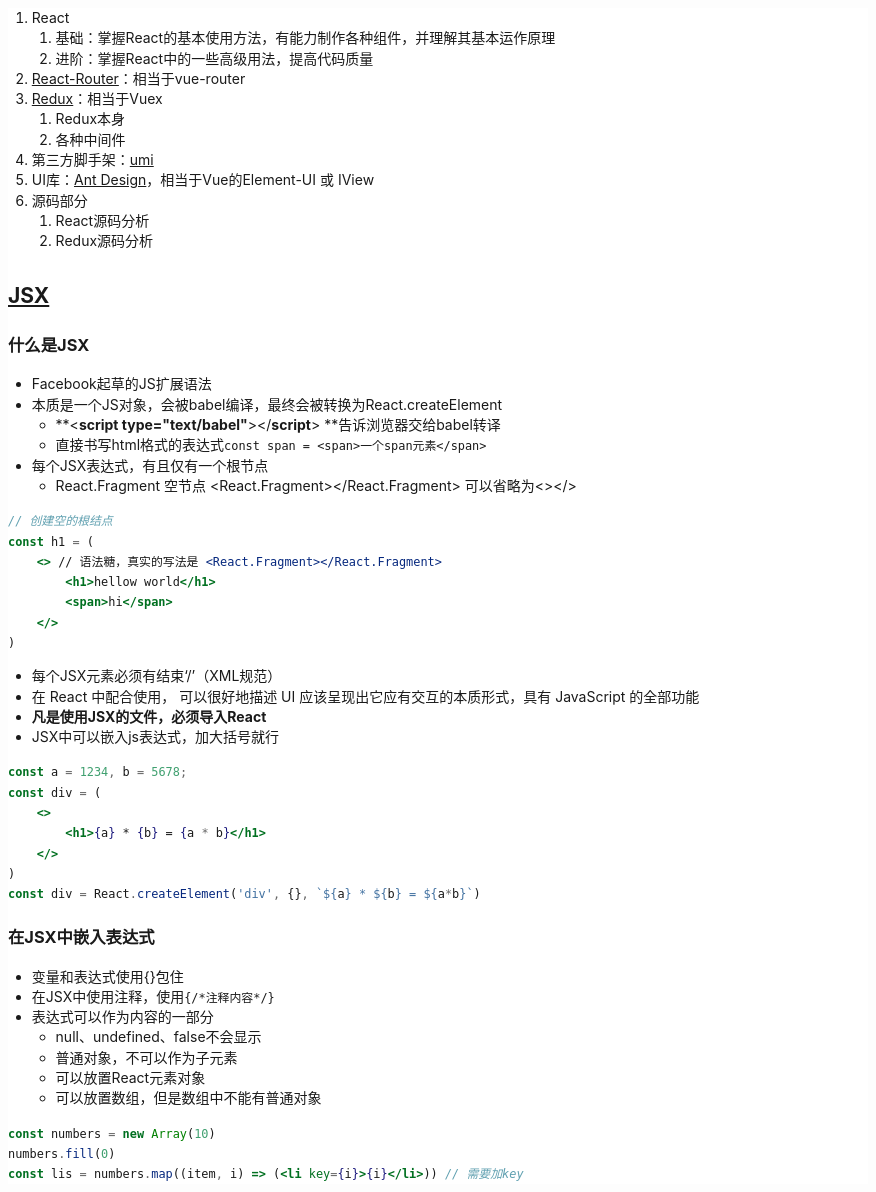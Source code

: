 1. React 
   1. 基础：掌握React的基本使用方法，有能力制作各种组件，并理解其基本运作原理
   2. 进阶：掌握React中的一些高级用法，提高代码质量
2. [React-Router](https://react-guide.github.io/react-router-cn/)：相当于vue-router
3. [Redux](http://cn.redux.js.org/)：相当于Vuex
   1. Redux本身
   2. 各种中间件
4. 第三方脚手架：[umi](https://umijs.org/zh-CN/docs)
5. UI库：[Ant Design](https://ant.design/index-cn)，相当于Vue的Element-UI 或 IView
6. 源码部分 
   1. React源码分析
   2. Redux源码分析
## [JSX](https://zh-hans.reactjs.org/docs/introducing-jsx.html)
### 什么是JSX

- Facebook起草的JS扩展语法
- 本质是一个JS对象，会被babel编译，最终会被转换为React.createElement
   - **<**script type="text/babel"**></**script**>   **告诉浏览器交给babel转译
   - 直接书写html格式的表达式`const span = <span>一个span元素</span>`
- 每个JSX表达式，有且仅有一个根节点
   - React.Fragment  空节点 <React.Fragment></React.Fragment> 可以省略为<></>
```jsx
// 创建空的根结点
const h1 = (
    <> // 语法糖，真实的写法是 <React.Fragment></React.Fragment>
        <h1>hellow world</h1>
        <span>hi</span>
    </>
)
```

- 每个JSX元素必须有结束‘/’（XML规范）
- 在 React 中配合使用， 可以很好地描述 UI 应该呈现出它应有交互的本质形式，具有 JavaScript 的全部功能
- **凡是使用JSX的文件，必须导入React**
- JSX中可以嵌入js表达式，加大括号就行
```jsx
const a = 1234, b = 5678;
const div = (
    <>
        <h1>{a} * {b} = {a * b}</h1>
    </>
)
const div = React.createElement('div', {}, `${a} * ${b} = ${a*b}`)
```
### 在JSX中嵌入表达式

- 变量和表达式使用{}包住
- 在JSX中使用注释，使用`{/*注释内容*/}`
- 表达式可以作为内容的一部分
   - null、undefined、false不会显示
   - 普通对象，不可以作为子元素
   - 可以放置React元素对象
   - 可以放置数组，但是数组中不能有普通对象
```jsx
const numbers = new Array(10)
numbers.fill(0)
const lis = numbers.map((item, i) => (<li key={i}>{i}</li>)) // 需要加key
```

